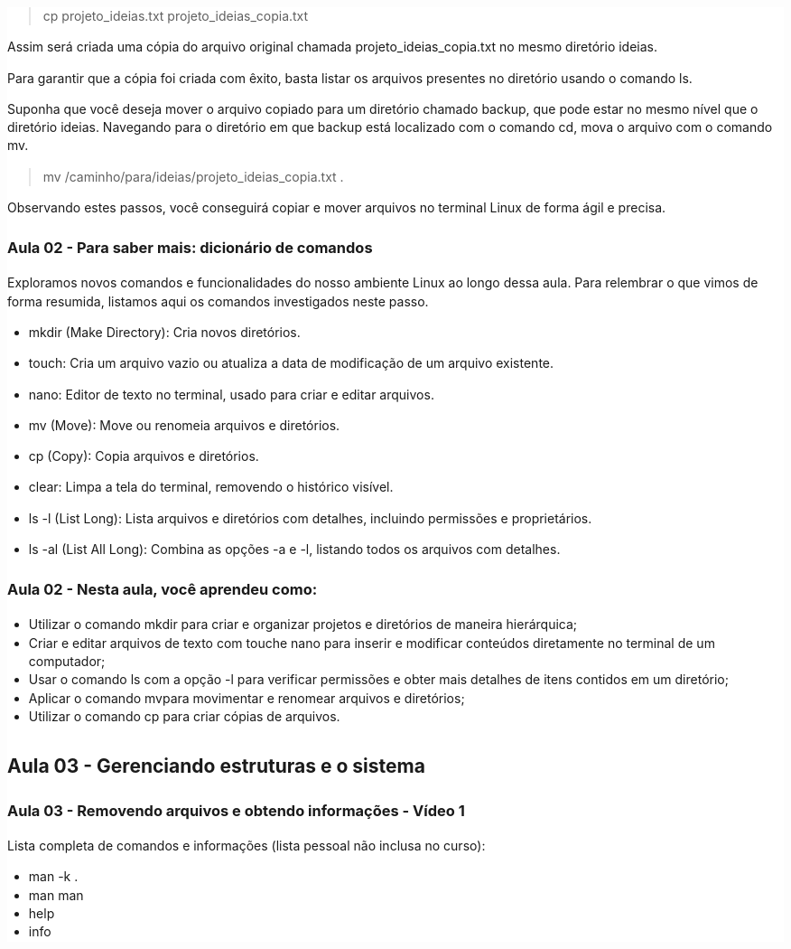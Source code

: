 > cp projeto_ideias.txt projeto_ideias_copia.txt

Assim será criada uma cópia do arquivo original chamada projeto_ideias_copia.txt no mesmo diretório ideias.

Para garantir que a cópia foi criada com êxito, basta listar os arquivos presentes no diretório usando o comando ls.

Suponha que você deseja mover o arquivo copiado para um diretório chamado backup, que pode estar no mesmo nível que o diretório ideias. Navegando para o diretório em que backup está localizado com o comando cd, mova o arquivo com o comando mv.

> mv /caminho/para/ideias/projeto_ideias_copia.txt .

Observando estes passos, você conseguirá copiar e mover arquivos no terminal Linux de forma ágil e precisa.

### Aula 02 - Para saber mais: dicionário de comandos

Exploramos novos comandos e funcionalidades do nosso ambiente Linux ao longo dessa aula. Para relembrar o que vimos de forma resumida, listamos aqui os comandos investigados neste passo.

- mkdir (Make Directory): Cria novos diretórios.

- touch: Cria um arquivo vazio ou atualiza a data de modificação de um arquivo existente.

- nano: Editor de texto no terminal, usado para criar e editar arquivos.

- mv (Move): Move ou renomeia arquivos e diretórios.

- cp (Copy): Copia arquivos e diretórios.

- clear: Limpa a tela do terminal, removendo o histórico visível.

- ls -l (List Long): Lista arquivos e diretórios com detalhes, incluindo permissões e proprietários.

- ls -al (List All Long): Combina as opções -a e -l, listando todos os arquivos com detalhes.

### Aula 02 - Nesta aula, você aprendeu como:

- Utilizar o comando mkdir para criar e organizar projetos e diretórios de maneira hierárquica;
- Criar e editar arquivos de texto com touche nano para inserir e modificar conteúdos diretamente no terminal de um computador;
- Usar o comando ls com a opção -l para verificar permissões e obter mais detalhes de itens contidos em um diretório;
- Aplicar o comando mvpara movimentar e renomear arquivos e diretórios;
- Utilizar o comando cp para criar cópias de arquivos.

## Aula 03 - Gerenciando estruturas e o sistema

### Aula 03 - Removendo arquivos e obtendo informações - Vídeo 1

Lista completa de comandos e informações (lista pessoal não inclusa no curso):

- man -k .
- man man
- help
- info
